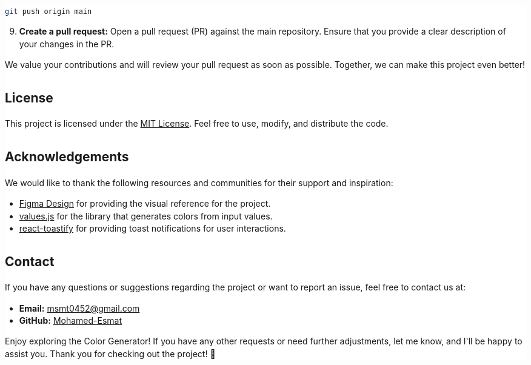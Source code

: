 ```sh
git push origin main
```

9. **Create a pull request:** Open a pull request (PR) against the main repository. Ensure that you provide a clear description of your changes in the PR.

We value your contributions and will review your pull request as soon as possible. Together, we can make this project even better!

## License

This project is licensed under the [MIT License](LICENSE.md). Feel free to use, modify, and distribute the code.

## Acknowledgements

We would like to thank the following resources and communities for their support and inspiration:

- [Figma Design](https://www.figma.com/file/P2SJ5QGOZvi49EOpoVTvsT/Color-generator?node-id=0%3A1&t=ZY2gnIJ9zGTSXPW8-1) for providing the visual reference for the project.
- [values.js](https://github.com/noeldelgado/values.js/blob/master/README.md) for the library that generates colors from input values.
- [react-toastify](https://fkhadra.github.io/react-toastify/introduction) for providing toast notifications for user interactions.

## Contact

If you have any questions or suggestions regarding the project or want to report an issue, feel free to contact us at:

- **Email:** [msmt0452@gmail.com](mailto:msmt0452@gmail.com)
- **GitHub:** [Mohamed-Esmat](https://github.com/Mohamed-Esmat)

Enjoy exploring the Color Generator! If you have any other requests or need further adjustments, let me know, and I'll be happy to assist you. Thank you for checking out the project! 🎨